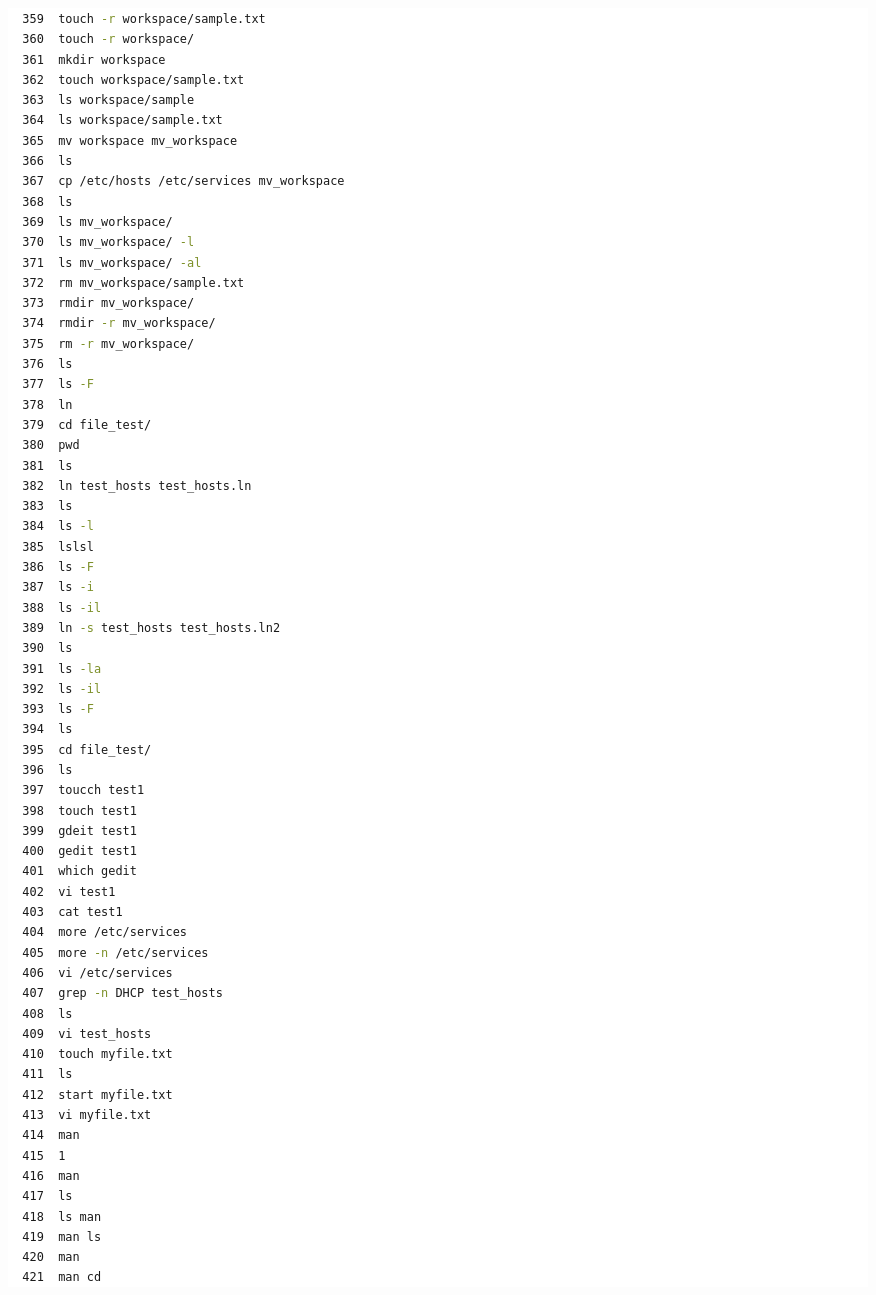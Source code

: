 ```bash
  359  touch -r workspace/sample.txt
  360  touch -r workspace/
  361  mkdir workspace
  362  touch workspace/sample.txt
  363  ls workspace/sample
  364  ls workspace/sample.txt
  365  mv workspace mv_workspace
  366  ls
  367  cp /etc/hosts /etc/services mv_workspace
  368  ls
  369  ls mv_workspace/
  370  ls mv_workspace/ -l
  371  ls mv_workspace/ -al
  372  rm mv_workspace/sample.txt
  373  rmdir mv_workspace/
  374  rmdir -r mv_workspace/
  375  rm -r mv_workspace/
  376  ls
  377  ls -F
  378  ln
  379  cd file_test/
  380  pwd
  381  ls
  382  ln test_hosts test_hosts.ln
  383  ls
  384  ls -l
  385  lslsl
  386  ls -F
  387  ls -i
  388  ls -il
  389  ln -s test_hosts test_hosts.ln2
  390  ls
  391  ls -la
  392  ls -il
  393  ls -F
  394  ls
  395  cd file_test/
  396  ls
  397  toucch test1
  398  touch test1
  399  gdeit test1
  400  gedit test1
  401  which gedit
  402  vi test1
  403  cat test1
  404  more /etc/services
  405  more -n /etc/services
  406  vi /etc/services
  407  grep -n DHCP test_hosts
  408  ls
  409  vi test_hosts
  410  touch myfile.txt
  411  ls
  412  start myfile.txt
  413  vi myfile.txt
  414  man
  415  1
  416  man
  417  ls
  418  ls man
  419  man ls
  420  man
  421  man cd
```